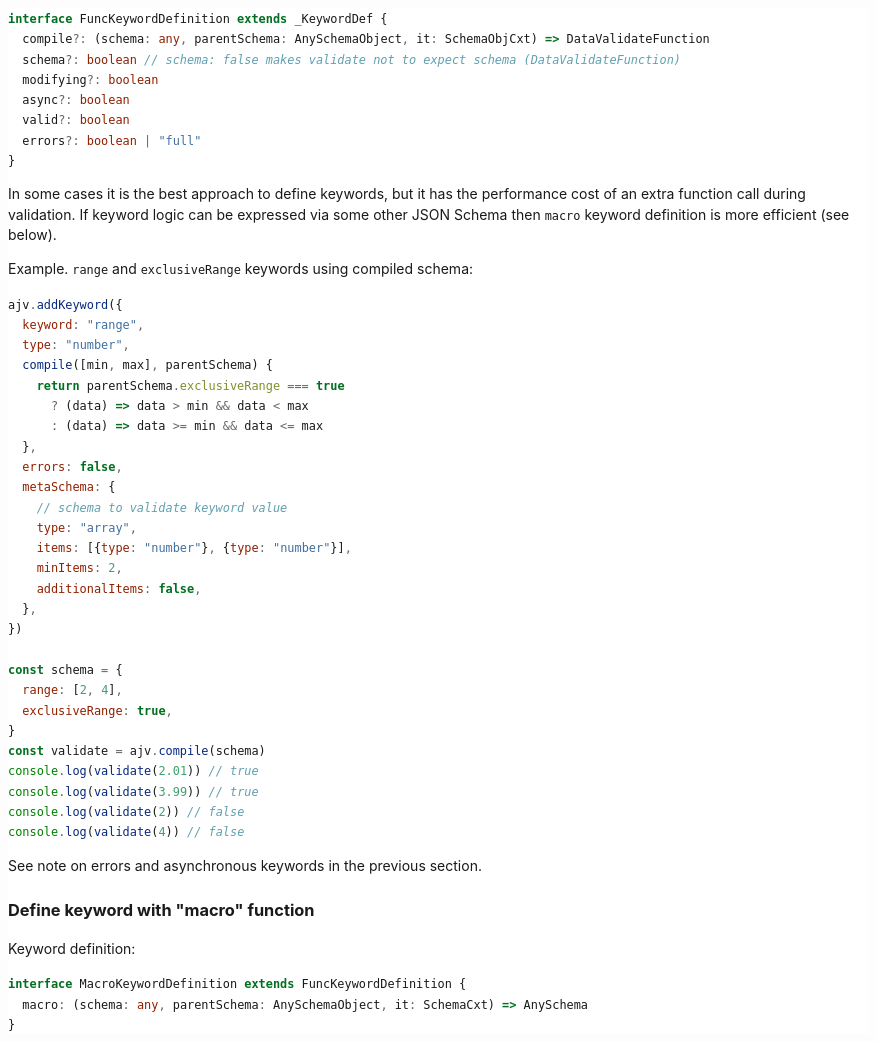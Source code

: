 ```typescript
interface FuncKeywordDefinition extends _KeywordDef {
  compile?: (schema: any, parentSchema: AnySchemaObject, it: SchemaObjCxt) => DataValidateFunction
  schema?: boolean // schema: false makes validate not to expect schema (DataValidateFunction)
  modifying?: boolean
  async?: boolean
  valid?: boolean
  errors?: boolean | "full"
}
```

In some cases it is the best approach to define keywords, but it has the performance cost of an extra function call during validation. If keyword logic can be expressed via some other JSON Schema then `macro` keyword definition is more efficient (see below).

Example. `range` and `exclusiveRange` keywords using compiled schema:

```javascript
ajv.addKeyword({
  keyword: "range",
  type: "number",
  compile([min, max], parentSchema) {
    return parentSchema.exclusiveRange === true
      ? (data) => data > min && data < max
      : (data) => data >= min && data <= max
  },
  errors: false,
  metaSchema: {
    // schema to validate keyword value
    type: "array",
    items: [{type: "number"}, {type: "number"}],
    minItems: 2,
    additionalItems: false,
  },
})

const schema = {
  range: [2, 4],
  exclusiveRange: true,
}
const validate = ajv.compile(schema)
console.log(validate(2.01)) // true
console.log(validate(3.99)) // true
console.log(validate(2)) // false
console.log(validate(4)) // false
```

See note on errors and asynchronous keywords in the previous section.

### Define keyword with "macro" function

Keyword definition:

```typescript
interface MacroKeywordDefinition extends FuncKeywordDefinition {
  macro: (schema: any, parentSchema: AnySchemaObject, it: SchemaCxt) => AnySchema
}
```
